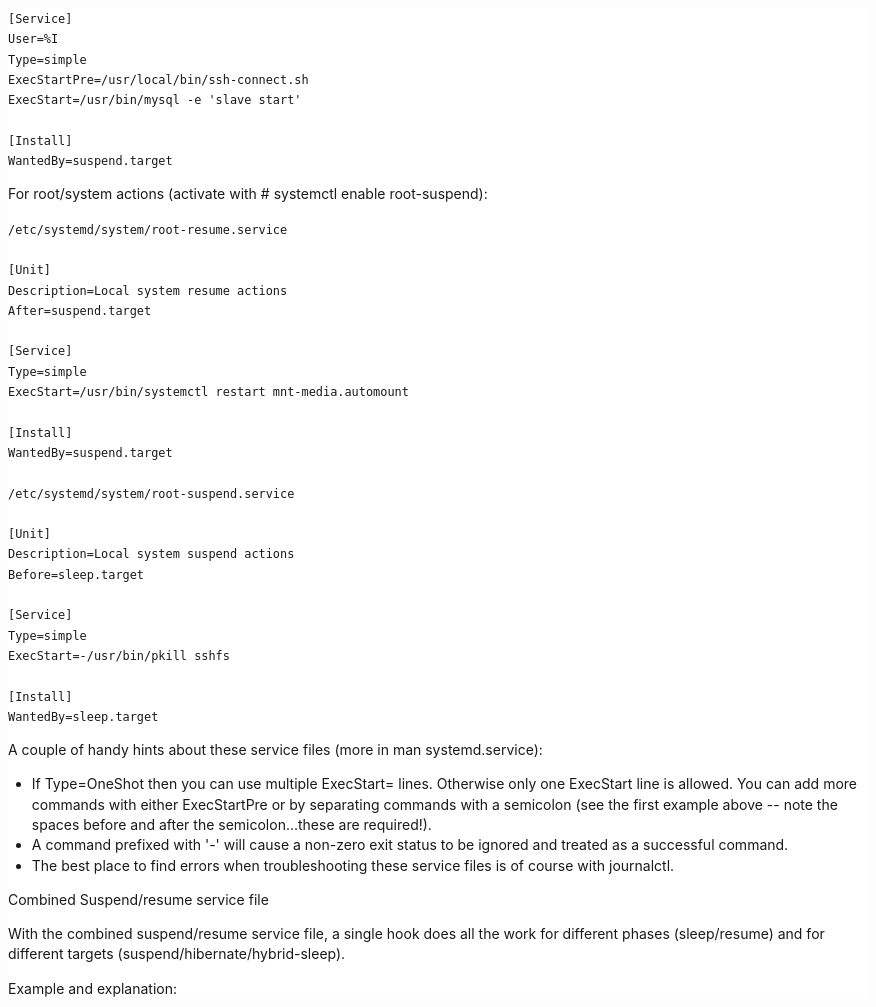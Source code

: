     [Service]
    User=%I
    Type=simple
    ExecStartPre=/usr/local/bin/ssh-connect.sh
    ExecStart=/usr/bin/mysql -e 'slave start'

    [Install]
    WantedBy=suspend.target

For root/system actions (activate with # systemctl enable root-suspend):

    /etc/systemd/system/root-resume.service

    [Unit]
    Description=Local system resume actions
    After=suspend.target

    [Service]
    Type=simple
    ExecStart=/usr/bin/systemctl restart mnt-media.automount

    [Install]
    WantedBy=suspend.target

    /etc/systemd/system/root-suspend.service

    [Unit]
    Description=Local system suspend actions
    Before=sleep.target

    [Service]
    Type=simple
    ExecStart=-/usr/bin/pkill sshfs

    [Install]
    WantedBy=sleep.target

A couple of handy hints about these service files (more in
man systemd.service):

-   If Type=OneShot then you can use multiple ExecStart= lines.
    Otherwise only one ExecStart line is allowed. You can add more
    commands with either ExecStartPre or by separating commands with a
    semicolon (see the first example above -- note the spaces before and
    after the semicolon...these are required!).
-   A command prefixed with '-' will cause a non-zero exit status to be
    ignored and treated as a successful command.
-   The best place to find errors when troubleshooting these service
    files is of course with journalctl.

Combined Suspend/resume service file

With the combined suspend/resume service file, a single hook does all
the work for different phases (sleep/resume) and for different targets
(suspend/hibernate/hybrid-sleep).

Example and explanation:
